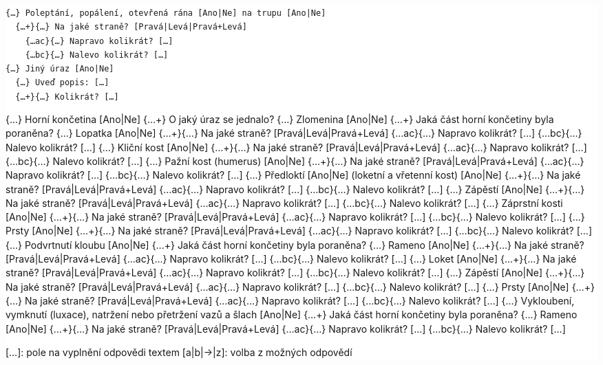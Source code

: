    {…} Poleptání, popálení, otevřená rána [Ano|Ne] na trupu [Ano|Ne]
      {…+}{…} Na jaké straně? [Pravá|Levá|Pravá+Levá]
        {…ac}{…} Napravo kolikrát? […]
        {…bc}{…} Nalevo kolikrát? […]
    {…} Jiný úraz [Ano|Ne]
      {…} Uveď popis: […]
      {…+}{…} Kolikrát? […]

{…} Horní končetina [Ano|Ne]
  {…+} O jaký úraz se jednalo?
    {…} Zlomenina [Ano|Ne]
      {…+} Jaká část horní končetiny byla poraněna?
        {…} Lopatka [Ano|Ne]
          {…+}{…} Na jaké straně? [Pravá|Levá|Pravá+Levá]
            {…ac}{…} Napravo kolikrát? […]
            {…bc}{…} Nalevo kolikrát? […]
        {…} Kliční kost [Ano|Ne]
          {…+}{…} Na jaké straně? [Pravá|Levá|Pravá+Levá]
            {…ac}{…} Napravo kolikrát? […]
            {…bc}{…} Nalevo kolikrát? […]
        {…} Pažní kost (humerus) [Ano|Ne]
          {…+}{…} Na jaké straně? [Pravá|Levá|Pravá+Levá]
            {…ac}{…} Napravo kolikrát? […]
            {…bc}{…} Nalevo kolikrát? […]
        {…} Předloktí [Ano|Ne] (loketní a vřetenní kost) [Ano|Ne]
          {…+}{…} Na jaké straně? [Pravá|Levá|Pravá+Levá]
            {…ac}{…} Napravo kolikrát? […]
            {…bc}{…} Nalevo kolikrát? […]
        {…} Zápěstí [Ano|Ne]
          {…+}{…} Na jaké straně? [Pravá|Levá|Pravá+Levá]
            {…ac}{…} Napravo kolikrát? […]
            {…bc}{…} Nalevo kolikrát? […]
        {…} Záprstní kosti [Ano|Ne]
          {…+}{…} Na jaké straně? [Pravá|Levá|Pravá+Levá]
            {…ac}{…} Napravo kolikrát? […]
            {…bc}{…} Nalevo kolikrát? […]
        {…} Prsty [Ano|Ne]
          {…+}{…} Na jaké straně? [Pravá|Levá|Pravá+Levá]
            {…ac}{…} Napravo kolikrát? […]
            {…bc}{…} Nalevo kolikrát? […]
    {…} Podvrtnutí kloubu [Ano|Ne]
      {…+} Jaká část horní končetiny byla poraněna?
        {…} Rameno [Ano|Ne]
          {…+}{…} Na jaké straně? [Pravá|Levá|Pravá+Levá]
            {…ac}{…} Napravo kolikrát? […]
            {…bc}{…} Nalevo kolikrát? […]
        {…} Loket [Ano|Ne]
          {…+}{…} Na jaké straně? [Pravá|Levá|Pravá+Levá]
            {…ac}{…} Napravo kolikrát? […]
            {…bc}{…} Nalevo kolikrát? […]
        {…} Zápěstí [Ano|Ne]
          {…+}{…} Na jaké straně? [Pravá|Levá|Pravá+Levá]
            {…ac}{…} Napravo kolikrát? […]
            {…bc}{…} Nalevo kolikrát? […]
        {…} Prsty [Ano|Ne]
          {…+}{…} Na jaké straně? [Pravá|Levá|Pravá+Levá]
            {…ac}{…} Napravo kolikrát? […]
            {…bc}{…} Nalevo kolikrát? […]
    {…} Vykloubení, vymknutí (luxace), natržení nebo přetržení vazů a šlach [Ano|Ne]
      {…+} Jaká část horní končetiny byla poraněna?
        {…} Rameno [Ano|Ne]
          {…+}{…} Na jaké straně? [Pravá|Levá|Pravá+Levá]
            {…ac}{…} Napravo kolikrát? […]
            {…bc}{…} Nalevo kolikrát? […]

  […]: pole na vyplnění odpovědi textem
  [a|b|→|z]: volba z možných odpovědí